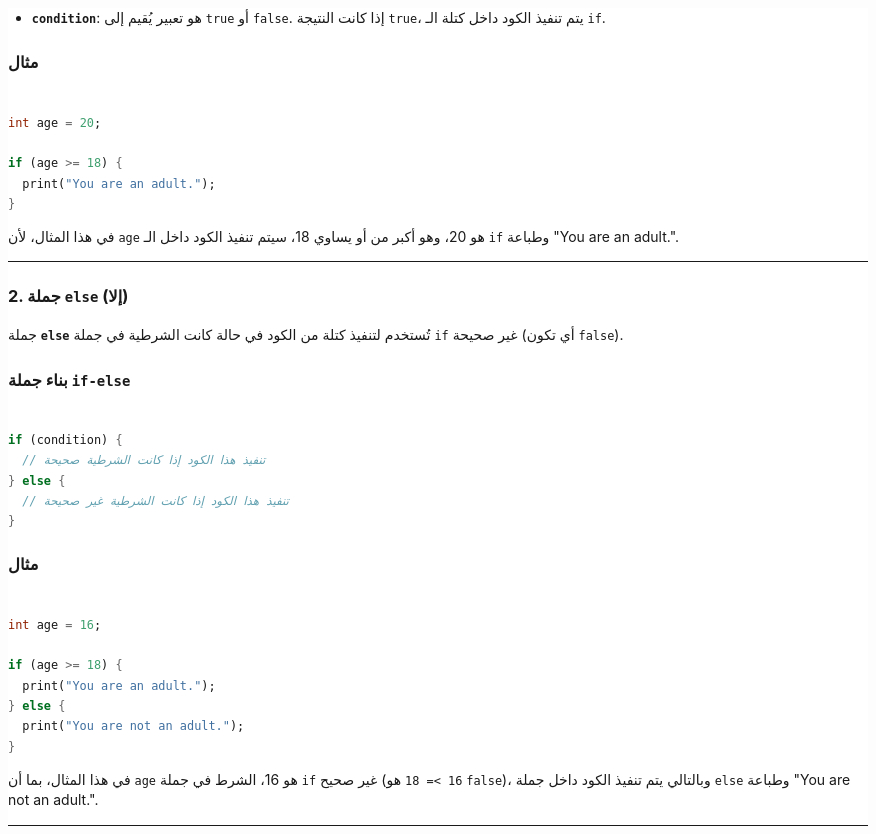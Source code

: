 - **`condition`**: هو تعبير يُقيم إلى `true` أو `false`. إذا كانت النتيجة `true`، يتم تنفيذ الكود داخل كتلة الـ `if`.

### **مثال**

```dart

int age = 20;

if (age >= 18) {
  print("You are an adult.");
}

```

في هذا المثال، لأن `age` هو 20، وهو أكبر من أو يساوي 18، سيتم تنفيذ الكود داخل الـ `if` وطباعة "You are an adult.".

---

### **2. جملة `else` (إلا)**

جملة **`else`** تُستخدم لتنفيذ كتلة من الكود في حالة كانت الشرطية في جملة `if` غير صحيحة (أي تكون `false`).

### **بناء جملة `if-else`**

```dart

if (condition) {
  // تنفيذ هذا الكود إذا كانت الشرطية صحيحة
} else {
  // تنفيذ هذا الكود إذا كانت الشرطية غير صحيحة
}

```

### **مثال**

```dart

int age = 16;

if (age >= 18) {
  print("You are an adult.");
} else {
  print("You are not an adult.");
}

```

في هذا المثال، بما أن `age` هو 16، الشرط في جملة `if` غير صحيح (`16 >= 18` هو `false`)، وبالتالي يتم تنفيذ الكود داخل جملة `else` وطباعة "You are not an adult.".

---
